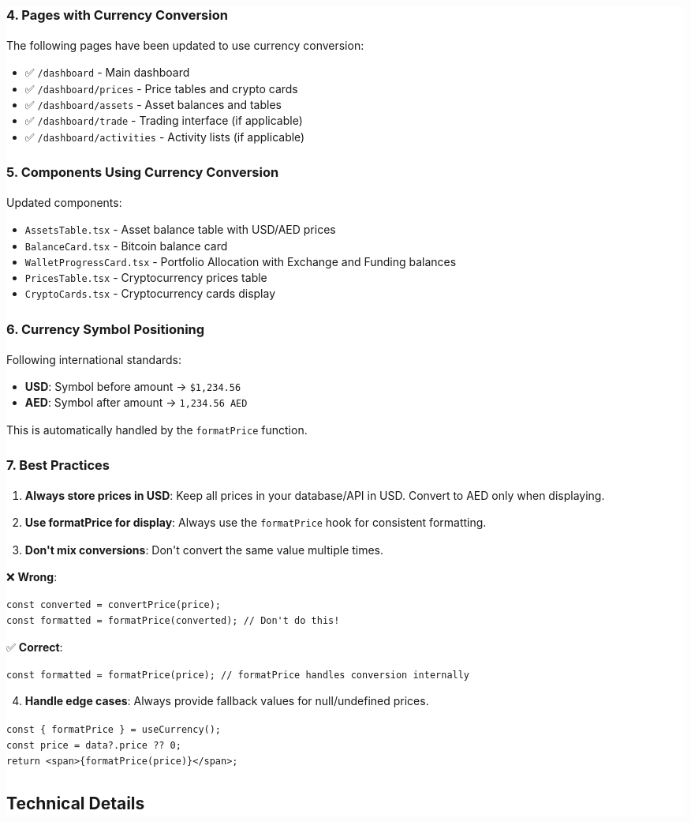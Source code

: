 ### 4. Pages with Currency Conversion

The following pages have been updated to use currency conversion:

- ✅ `/dashboard` - Main dashboard
- ✅ `/dashboard/prices` - Price tables and crypto cards
- ✅ `/dashboard/assets` - Asset balances and tables
- ✅ `/dashboard/trade` - Trading interface (if applicable)
- ✅ `/dashboard/activities` - Activity lists (if applicable)

### 5. Components Using Currency Conversion

Updated components:
- `AssetsTable.tsx` - Asset balance table with USD/AED prices
- `BalanceCard.tsx` - Bitcoin balance card
- `WalletProgressCard.tsx` - Portfolio Allocation with Exchange and Funding balances
- `PricesTable.tsx` - Cryptocurrency prices table
- `CryptoCards.tsx` - Cryptocurrency cards display

### 6. Currency Symbol Positioning

Following international standards:
- **USD**: Symbol before amount → `$1,234.56`
- **AED**: Symbol after amount → `1,234.56 AED`

This is automatically handled by the `formatPrice` function.

### 7. Best Practices

1. **Always store prices in USD**: Keep all prices in your database/API in USD. Convert to AED only when displaying.

2. **Use formatPrice for display**: Always use the `formatPrice` hook for consistent formatting.

3. **Don't mix conversions**: Don't convert the same value multiple times.

❌ **Wrong**:
```tsx
const converted = convertPrice(price);
const formatted = formatPrice(converted); // Don't do this!
```

✅ **Correct**:
```tsx
const formatted = formatPrice(price); // formatPrice handles conversion internally
```

4. **Handle edge cases**: Always provide fallback values for null/undefined prices.

```tsx
const { formatPrice } = useCurrency();
const price = data?.price ?? 0;
return <span>{formatPrice(price)}</span>;
```

## Technical Details
